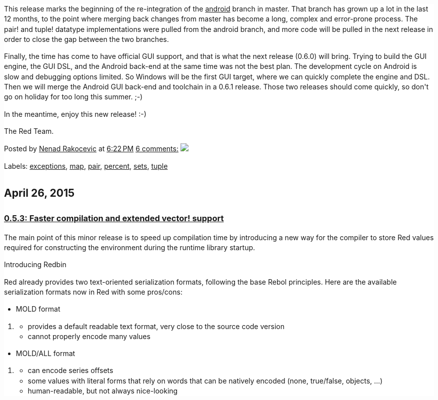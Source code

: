 This release marks the beginning of the re-integration of the [android](https://github.com/red/red/tree/android) branch in master. That branch has grown up a lot in the last 12 months, to the point where merging back changes from master has become a long, complex and error-prone process. The pair! and tuple! datatype implementations were pulled from the android branch, and more code will be pulled in the next release in order to close the gap between the two branches.

Finally, the time has come to have official GUI support, and that is what the next release (0.6.0) will bring. Trying to build the GUI engine, the GUI DSL, and the Android back-end at the same time was not the best plan. The development cycle on Android is slow and debugging options limited. So Windows will be the first GUI target, where we can quickly complete the engine and DSL. Then we will merge the Android GUI back-end and toolchain in a 0.6.1 release. Those two releases should come quickly, so don't go on holiday for too long this summer. ;-)

In the meantime, enjoy this new release! :-)

The Red Team.

Posted by [Nenad Rakocevic](https://www.blogger.com/profile/06600325626233743055 "author profile") at [6:22 PM](https://www.red-lang.org/2015/06/054-new-datatypes-exceptions-and-set.html "permanent link") [6 comments:](https://www.red-lang.org/2015/06/054-new-datatypes-exceptions-and-set.html#comment-form) [![](https://resources.blogblog.com/img/icon18_edit_allbkg.gif)](https://www.blogger.com/post-edit.g?blogID=5936111837781935054&postID=1710353303821382831&from=pencil "Edit Post")

Labels: [exceptions](https://www.red-lang.org/search/label/exceptions), [map](https://www.red-lang.org/search/label/map), [pair](https://www.red-lang.org/search/label/pair), [percent](https://www.red-lang.org/search/label/percent), [sets](https://www.red-lang.org/search/label/sets), [tuple](https://www.red-lang.org/search/label/tuple)

## April 26, 2015

[]()

### [0.5.3: Faster compilation and extended vector! support](https://www.red-lang.org/2015/04/053-faster-compilation-and-extended.html)

The main point of this minor release is to speed up compilation time by introducing a new way for the compiler to store Red values required for constructing the environment during the runtime library startup.

Introducing Redbin

Red already provides two text-oriented serialization formats, following the base Rebol principles. Here are the available serialization formats now in Red with some pros/cons:

- MOLD format



1. - provides a default readable text format, very close to the source code version
   - cannot properly encode many values



- MOLD/ALL format



1. - can encode series offsets
   - some values with literal forms that rely on words that can be natively encoded (none, true/false, objects, ...)
   - human-readable, but not always nice-looking
